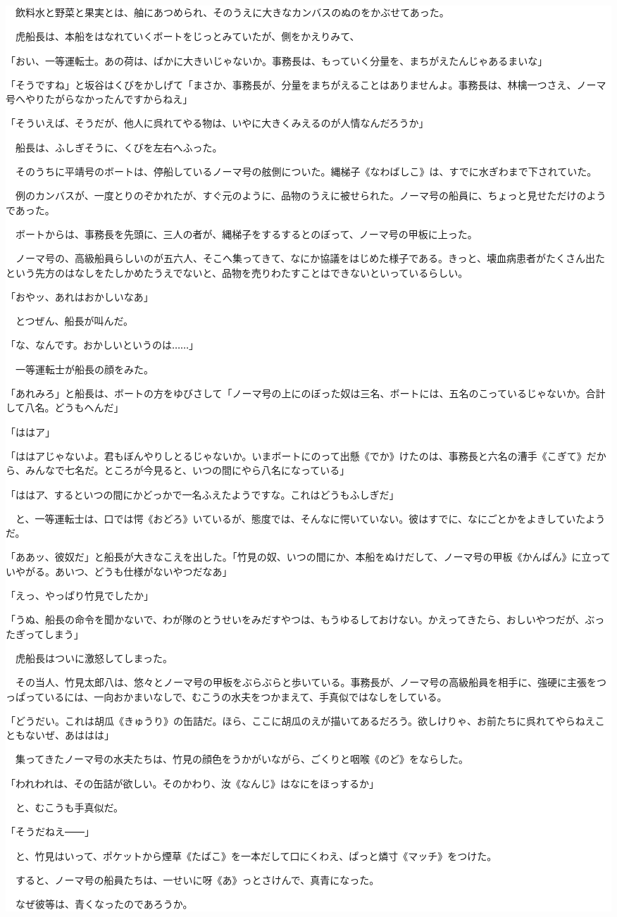 　飲料水と野菜と果実とは、舳にあつめられ、そのうえに大きなカンバスのぬのをかぶせてあった。

　虎船長は、本船をはなれていくボートをじっとみていたが、側をかえりみて、

「おい、一等運転士。あの荷は、ばかに大きいじゃないか。事務長は、もっていく分量を、まちがえたんじゃあるまいな」

「そうですね」と坂谷はくびをかしげて「まさか、事務長が、分量をまちがえることはありませんよ。事務長は、林檎一つさえ、ノーマ号へやりたがらなかったんですからねえ」

「そういえば、そうだが、他人に呉れてやる物は、いやに大きくみえるのが人情なんだろうか」

　船長は、ふしぎそうに、くびを左右へふった。

　そのうちに平靖号のボートは、停船しているノーマ号の舷側についた。縄梯子《なわばしこ》は、すでに水ぎわまで下されていた。

　例のカンバスが、一度とりのぞかれたが、すぐ元のように、品物のうえに被せられた。ノーマ号の船員に、ちょっと見せただけのようであった。

　ボートからは、事務長を先頭に、三人の者が、縄梯子をするするとのぼって、ノーマ号の甲板に上った。

　ノーマ号の、高級船員らしいのが五六人、そこへ集ってきて、なにか協議をはじめた様子である。きっと、壊血病患者がたくさん出たという先方のはなしをたしかめたうえでないと、品物を売りわたすことはできないといっているらしい。

「おやッ、あれはおかしいなあ」

　とつぜん、船長が叫んだ。

「な、なんです。おかしいというのは……」

　一等運転士が船長の顔をみた。

「あれみろ」と船長は、ボートの方をゆびさして「ノーマ号の上にのぼった奴は三名、ボートには、五名のこっているじゃないか。合計して八名。どうもへんだ」

「ははア」

「ははアじゃないよ。君もぼんやりしとるじゃないか。いまボートにのって出懸《でか》けたのは、事務長と六名の漕手《こぎて》だから、みんなで七名だ。ところが今見ると、いつの間にやら八名になっている」

「ははア、するといつの間にかどっかで一名ふえたようですな。これはどうもふしぎだ」

　と、一等運転士は、口では愕《おどろ》いているが、態度では、そんなに愕いていない。彼はすでに、なにごとかをよきしていたようだ。

「ああッ、彼奴だ」と船長が大きなこえを出した。「竹見の奴、いつの間にか、本船をぬけだして、ノーマ号の甲板《かんぱん》に立っていやがる。あいつ、どうも仕様がないやつだなあ」

「えっ、やっぱり竹見でしたか」

「うぬ、船長の命令を聞かないで、わが隊のとうせいをみだすやつは、もうゆるしておけない。かえってきたら、おしいやつだが、ぶったぎってしまう」

　虎船長はついに激怒してしまった。

　その当人、竹見太郎八は、悠々とノーマ号の甲板をぶらぶらと歩いている。事務長が、ノーマ号の高級船員を相手に、強硬に主張をつっぱっているには、一向おかまいなしで、むこうの水夫をつかまえて、手真似ではなしをしている。

「どうだい。これは胡瓜《きゅうり》の缶詰だ。ほら、ここに胡瓜のえが描いてあるだろう。欲しけりゃ、お前たちに呉れてやらねえこともないぜ、あははは」

　集ってきたノーマ号の水夫たちは、竹見の顔色をうかがいながら、ごくりと咽喉《のど》をならした。

「われわれは、その缶詰が欲しい。そのかわり、汝《なんじ》はなにをほっするか」

　と、むこうも手真似だ。

「そうだねえ――」

　と、竹見はいって、ポケットから煙草《たばこ》を一本だして口にくわえ、ぱっと燐寸《マッチ》をつけた。

　すると、ノーマ号の船員たちは、一せいに呀《あ》っとさけんで、真青になった。

　なぜ彼等は、青くなったのであろうか。
